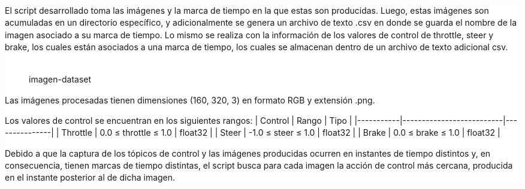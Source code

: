 El script desarrollado toma las imágenes y la marca de tiempo en la que estas son producidas. Luego, estas imágenes son acumuladas en un directorio específico, y adicionalmente se genera un archivo de texto .csv en donde se guarda el nombre de la imagen asociado a su marca de tiempo. Lo mismo se realiza con la información de los valores de control de throttle, steer y brake, los cuales están asociados a una marca de tiempo, los cuales se almacenan dentro de un archivo de texto adicional csv.

<figure class="half">
  <img src="{{ site.url }}{{ site.baseurl }}/assets/images/week2/dataset_init_img.png" alt="" style="width:100%">
  <figcaption>imagen-dataset</figcaption>
</figure>


Las imágenes procesadas tienen dimensiones (160, 320, 3) en formato RGB y extensión .png.

Los valores de control se encuentran en los siguientes rangos:
| Control   | Rango                    | Tipo          |
|-----------|--------------------------|---------------|
| Throttle  | 0.0 ≤ throttle ≤ 1.0     | float32       |
| Steer     | -1.0 ≤ steer ≤ 1.0        | float32      |
| Brake     | 0.0 ≤ brake ≤ 1.0         | float32      |


Debido a que la captura de los tópicos de control y las imágenes producidas ocurren en instantes de tiempo distintos y, en consecuencia, tienen marcas de tiempo distintas, el script busca para cada imagen la acción de control más cercana, producida en el instante posterior al de dicha imagen. 

